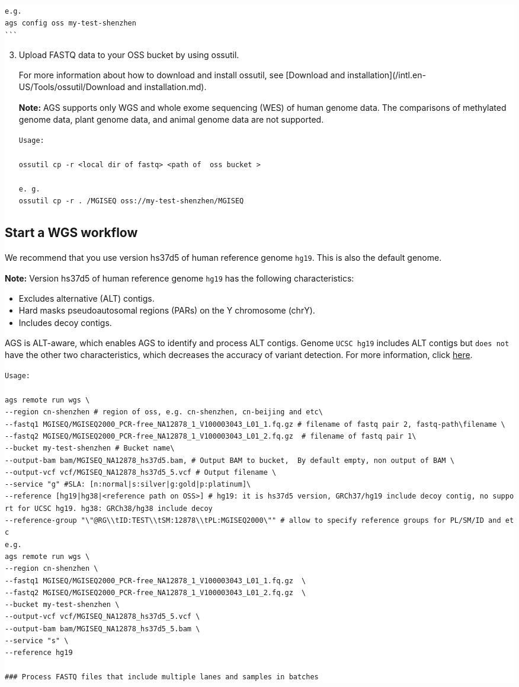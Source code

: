     e.g.
    ags config oss my-test-shenzhen
    ```

3.  Upload FASTQ data to your OSS bucket by using ossutil.

    For more information about how to download and install ossutil, see [Download and installation](/intl.en-US/Tools/ossutil/Download and installation.md).

    **Note:** AGS supports only WGS and whole exome sequencing \(WES\) of human genome data. The comparisons of methylated genome data, plant genome data, and animal genome data are not supported.

    ```
    Usage:
    
    ossutil cp -r <local dir of fastq> <path of  oss bucket >
    
    e. g.
    ossutil cp -r . /MGISEQ oss://my-test-shenzhen/MGISEQ
    ```


## Start a WGS workflow

We recommend that you use version hs37d5 of human reference genome `hg19`. This is also the default genome.

**Note:** Version hs37d5 of human reference genome `hg19` has the following characteristics:

-   Excludes alternative \(ALT\) contigs.
-   Hard masks pseudoautosomal regions \(PARs\) on the Y chromosome \(chrY\).
-   Includes decoy contigs.

AGS is ALT-aware, which enables AGS to identify and process ALT contigs. Genome `UCSC hg19` includes ALT contigs but `does not` have the other two characteristics, which decreases the accuracy of variant detection. For more information, click [here](http://lh3.github.io/2017/11/13/which-human-reference-genome-to-use).

```
Usage:

ags remote run wgs \
--region cn-shenzhen # region of oss, e.g. cn-shenzhen, cn-beijing and etc\
--fastq1 MGISEQ/MGISEQ2000_PCR-free_NA12878_1_V100003043_L01_1.fq.gz # filename of fastq pair 2, fastq-path\filename \
--fastq2 MGISEQ/MGISEQ2000_PCR-free_NA12878_1_V100003043_L01_2.fq.gz  # filename of fastq pair 1\
--bucket my-test-shenzhen # Bucket name\
--output-bam bam/MGISEQ_NA12878_hs37d5.bam, # Output BAM to bucket,  By default empty, non output of BAM \
--output-vcf vcf/MGISEQ_NA12878_hs37d5_5.vcf # Output filename \
--service "g" #SLA: [n:normal|s:silver|g:gold|p:platinum]\
--reference [hg19|hg38|<reference path on OSS>] # hg19: it is hs37d5 version, GRCh37/hg19 include decoy contig, no support for UCSC hg19. hg38: GRCh38/hg38 include decoy
--reference-group "\"@RG\\tID:TEST\\tSM:12878\\tPL:MGISEQ2000\"" # allow to specify reference groups for PL/SM/ID and etc
e.g.
ags remote run wgs \
--region cn-shenzhen \
--fastq1 MGISEQ/MGISEQ2000_PCR-free_NA12878_1_V100003043_L01_1.fq.gz  \
--fastq2 MGISEQ/MGISEQ2000_PCR-free_NA12878_1_V100003043_L01_2.fq.gz  \
--bucket my-test-shenzhen \
--output-vcf vcf/MGISEQ_NA12878_hs37d5_5.vcf \
--output-bam bam/MGISEQ_NA12878_hs37d5_5.bam \
--service "s" \
--reference hg19

### Process FASTQ files that include multiple lanes and samples in batches
```